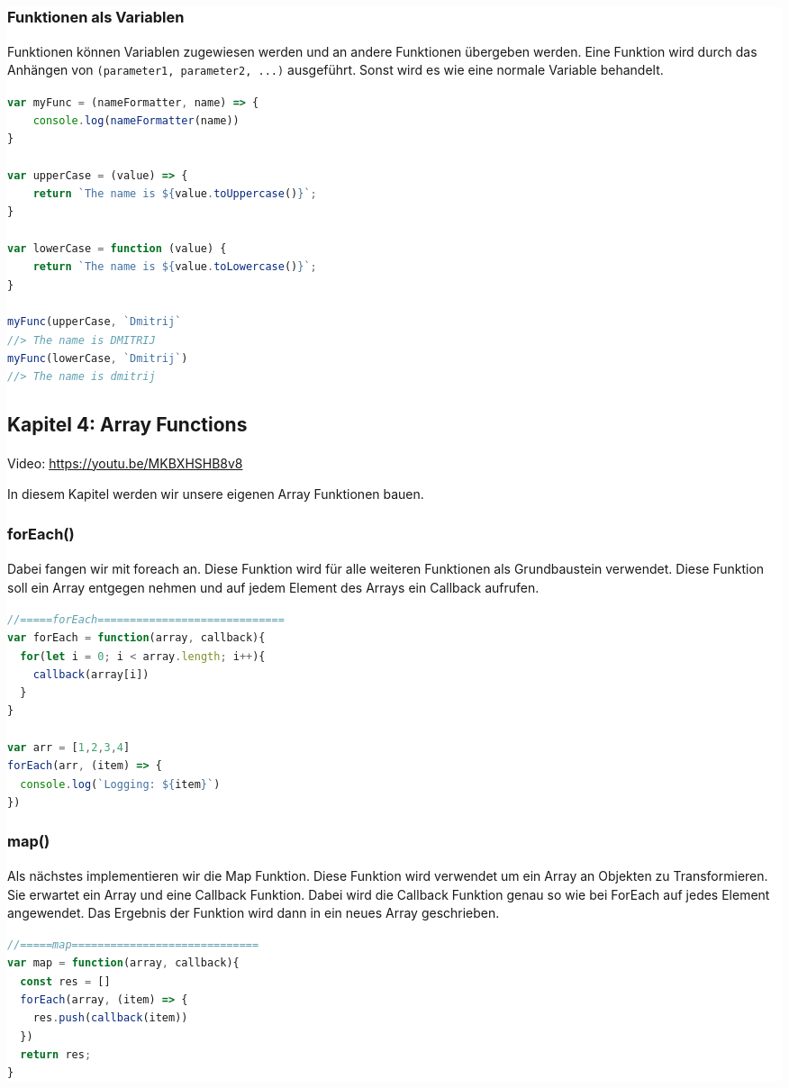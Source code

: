 ### Funktionen als Variablen

Funktionen können Variablen zugewiesen werden und an andere Funktionen übergeben werden.
Eine Funktion wird durch das Anhängen von `(parameter1, parameter2, ...)` ausgeführt. Sonst wird es wie eine normale Variable behandelt.

```js
var myFunc = (nameFormatter, name) => {
	console.log(nameFormatter(name))
}

var upperCase = (value) => {
	return `The name is ${value.toUppercase()}`;
}

var lowerCase = function (value) {
	return `The name is ${value.toLowercase()}`;
}

myFunc(upperCase, `Dmitrij`
//> The name is DMITRIJ
myFunc(lowerCase, `Dmitrij`)
//> The name is dmitrij
```


## Kapitel 4: Array Functions

Video: https://youtu.be/MKBXHSHB8v8 

In diesem Kapitel werden wir unsere eigenen Array Funktionen bauen.

### forEach()
Dabei fangen wir mit foreach an. Diese Funktion wird für alle weiteren Funktionen als Grundbaustein verwendet.
Diese Funktion soll ein Array entgegen nehmen und auf jedem Element des Arrays ein Callback aufrufen.
```js
//=====forEach=============================
var forEach = function(array, callback){
  for(let i = 0; i < array.length; i++){
    callback(array[i])
  }
}

var arr = [1,2,3,4]
forEach(arr, (item) => {
  console.log(`Logging: ${item}`)
})
```

### map()
Als nächstes implementieren wir die Map Funktion. Diese Funktion wird verwendet um ein Array an Objekten zu Transformieren. Sie erwartet ein Array und eine Callback Funktion. Dabei wird die Callback Funktion genau so wie bei ForEach auf jedes Element angewendet. Das Ergebnis der Funktion wird dann in ein neues Array geschrieben.  
```js
//=====map=============================
var map = function(array, callback){
  const res = []
  forEach(array, (item) => {
    res.push(callback(item))
  })
  return res;
}
```